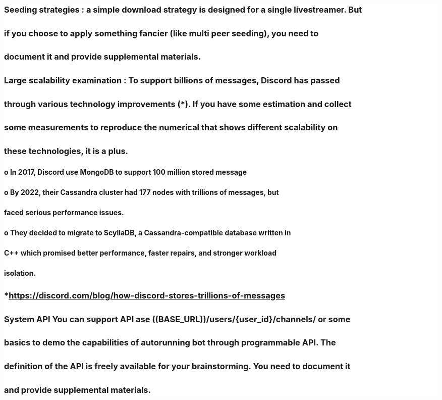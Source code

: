 ### Seeding strategies : a simple download strategy is designed for a single livestreamer. But

### if you choose to apply something fancier (like multi peer seeding), you need to

### document it and provide supplemental materials.

### Large scalability examination : To support billions of messages, Discord has passed

### through various technology improvements (*). If you have some estimation and collect

### some measurements to reproduce the numerical that shows different scalability on

### these technologies, it is a plus.

#### o In 2017, Discord use MongoDB to support 100 million stored message

#### o By 2022, their Cassandra cluster had 177 nodes with trillions of messages, but

#### faced serious performance issues.

#### o They decided to migrate to ScyllaDB, a Cassandra-compatible database written in

#### C++ which promised better performance, faster repairs, and stronger workload

#### isolation.

### *https://discord.com/blog/how-discord-stores-trillions-of-messages

### System API You can support API ase ((BASE_URL))/users/{user_id}/channels/ or some

### basics to demo the capabilities of autorunning bot through programmable API. The

### definition of the API is freely available for your brainstorming. You need to document it

### and provide supplemental materials.

